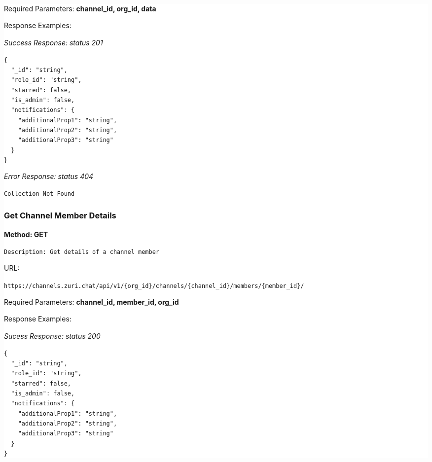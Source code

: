 Required Parameters: **channel_id, org_id, data**

Response Examples:

_Success Response: status 201_

```
{
  "_id": "string",
  "role_id": "string",
  "starred": false,
  "is_admin": false,
  "notifications": {
    "additionalProp1": "string",
    "additionalProp2": "string",
    "additionalProp3": "string"
  }
}
```

_Error Response: status 404_

```
Collection Not Found
```

### Get Channel Member Details

**Method: GET**

`Description: Get details of a channel member`

URL:

```
https://channels.zuri.chat/api/v1/{org_id}/channels/{channel_id}/members/{member_id}/

```

Required Parameters: **channel_id, member_id, org_id**

Response Examples:

_Sucess Response: status 200_

```
{
  "_id": "string",
  "role_id": "string",
  "starred": false,
  "is_admin": false,
  "notifications": {
    "additionalProp1": "string",
    "additionalProp2": "string",
    "additionalProp3": "string"
  }
}
```
